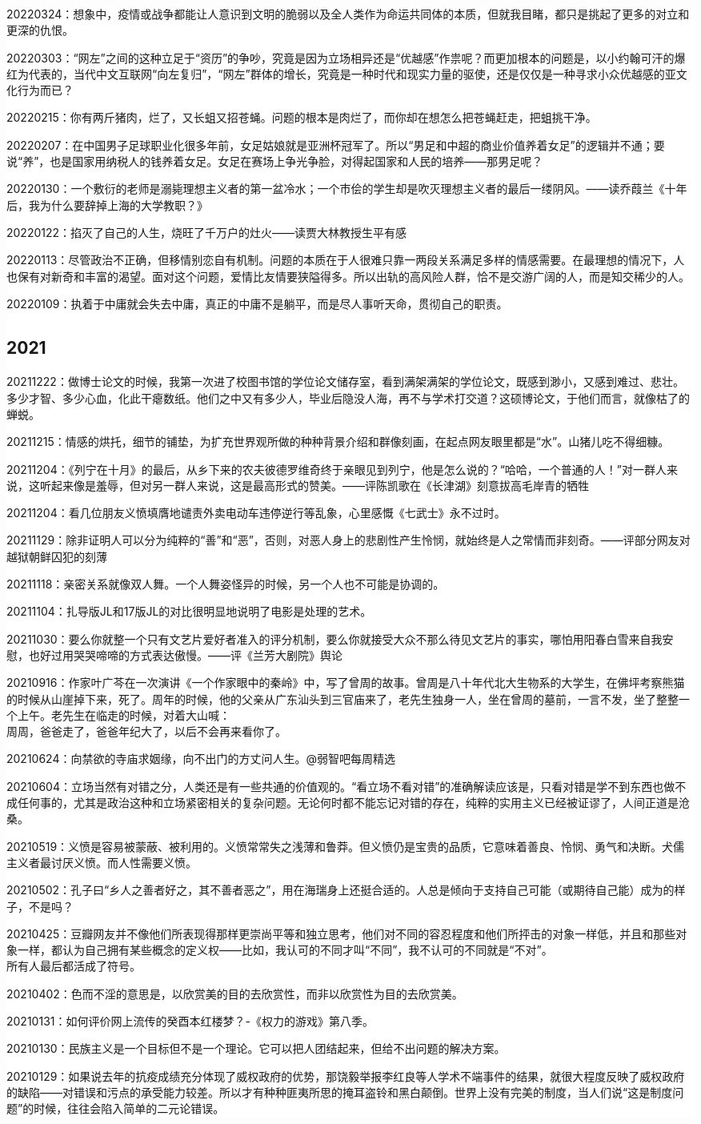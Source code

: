 20220324：想象中，疫情或战争都能让人意识到文明的脆弱以及全人类作为命运共同体的本质，但就我目睹，都只是挑起了更多的对立和更深的仇恨。

20220303：“网左”之间的这种立足于“资历”的争吵，究竟是因为立场相异还是“优越感”作祟呢？而更加根本的问题是，以小约翰可汗的爆红为代表的，当代中文互联网“向左复归”，“网左”群体的增长，究竟是一种时代和现实力量的驱使，还是仅仅是一种寻求小众优越感的亚文化行为而已？

20220215：你有两斤猪肉，烂了，又长蛆又招苍蝇。问题的根本是肉烂了，而你却在想怎么把苍蝇赶走，把蛆挑干净。

20220207：在中国男子足球职业化很多年前，女足姑娘就是亚洲杯冠军了。所以“男足和中超的商业价值养着女足”的逻辑并不通；要说“养”，也是国家用纳税人的钱养着女足。女足在赛场上争光争脸，对得起国家和人民的培养——那男足呢？ 

20220130：一个敷衍的老师是溺毙理想主义者的第一盆冷水；一个市侩的学生却是吹灭理想主义者的最后一缕阴风。——读乔葭兰《十年后，我为什么要辞掉上海的大学教职？》

20220122：掐灭了自己的人生，烧旺了千万户的灶火——读贾大林教授生平有感

20220113：尽管政治不正确，但移情别恋自有机制。问题的本质在于人很难只靠一两段关系满足多样的情感需要。在最理想的情况下，人也保有对新奇和丰富的渴望。面对这个问题，爱情比友情要狭隘得多。所以出轨的高风险人群，恰不是交游广阔的人，而是知交稀少的人。

20220109：执着于中庸就会失去中庸，真正的中庸不是躺平，而是尽人事听天命，贯彻自己的职责。

## 2021

20211222：做博士论文的时候，我第一次进了校图书馆的学位论文储存室，看到满架满架的学位论文，既感到渺小，又感到难过、悲壮。多少才智、多少心血，化此干瘪数纸。他们之中又有多少人，毕业后隐没人海，再不与学术打交道？这硕博论文，于他们而言，就像枯了的蝉蜕。

20211215：情感的烘托，细节的铺垫，为扩充世界观所做的种种背景介绍和群像刻画，在起点网友眼里都是“水”。山猪儿吃不得细糠。

20211204：《列宁在十月》的最后，从乡下来的农夫彼德罗维奇终于亲眼见到列宁，他是怎么说的？“哈哈，一个普通的人！”对一群人来说，这听起来像是羞辱，但对另一群人来说，这是最高形式的赞美。——评陈凯歌在《长津湖》刻意拔高毛岸青的牺牲

20211204：看几位朋友义愤填膺地谴责外卖电动车违停逆行等乱象，心里感慨《七武士》永不过时。

20211129：除非证明人可以分为纯粹的“善”和“恶”，否则，对恶人身上的悲剧性产生怜悯，就始终是人之常情而非刻奇。——评部分网友对越狱朝鲜囚犯的刻薄

20211118：亲密关系就像双人舞。一个人舞姿怪异的时候，另一个人也不可能是协调的。

20211104：扎导版JL和17版JL的对比很明显地说明了电影是处理的艺术。

20211030：要么你就整一个只有文艺片爱好者准入的评分机制，要么你就接受大众不那么待见文艺片的事实，哪怕用阳春白雪来自我安慰，也好过用哭哭啼啼的方式表达傲慢。——评《兰芳大剧院》舆论

20210916：作家叶广芩在一次演讲《一个作家眼中的秦岭》中，写了曾周的故事。曾周是八十年代北大生物系的大学生，在佛坪考察熊猫的时候从山崖掉下来，死了。周年的时候，他的父亲从广东汕头到三官庙来了，老先生独身一人，坐在曾周的墓前，一言不发，坐了整整一个上午。老先生在临走的时候，对着大山喊：<br>周周，爸爸走了，爸爸年纪大了，以后不会再来看你了。

20210624：向禁欲的寺庙求姻缘，向不出门的方丈问人生。@弱智吧每周精选

20210604：立场当然有对错之分，人类还是有一些共通的价值观的。“看立场不看对错”的准确解读应该是，只看对错是学不到东西也做不成任何事的，尤其是政治这种和立场紧密相关的复杂问题。无论何时都不能忘记对错的存在，纯粹的实用主义已经被证谬了，人间正道是沧桑。

20210519：义愤是容易被蒙蔽、被利用的。义愤常常失之浅薄和鲁莽。但义愤仍是宝贵的品质，它意味着善良、怜悯、勇气和决断。犬儒主义者最讨厌义愤。而人性需要义愤。 

20210502：孔子曰“乡人之善者好之，其不善者恶之”，用在海瑞身上还挺合适的。人总是倾向于支持自己可能（或期待自己能）成为的样子，不是吗？

20210425：豆瓣网友并不像他们所表现得那样更崇尚平等和独立思考，他们对不同的容忍程度和他们所抨击的对象一样低，并且和那些对象一样，都认为自己拥有某些概念的定义权——比如，我认可的不同才叫“不同”，我不认可的不同就是“不对”。<br>所有人最后都活成了符号。 

20210402：色而不淫的意思是，以欣赏美的目的去欣赏性，而非以欣赏性为目的去欣赏美。

20210131：如何评价网上流传的癸酉本红楼梦？-《权力的游戏》第八季。 

20210130：民族主义是一个目标但不是一个理论。它可以把人团结起来，但给不出问题的解决方案。

20210129：如果说去年的抗疫成绩充分体现了威权政府的优势，那饶毅举报李红良等人学术不端事件的结果，就很大程度反映了威权政府的缺陷——对错误和污点的承受能力较差。所以才有种种匪夷所思的掩耳盗铃和黑白颠倒。世界上没有完美的制度，当人们说“这是制度问题”的时候，往往会陷入简单的二元论错误。
